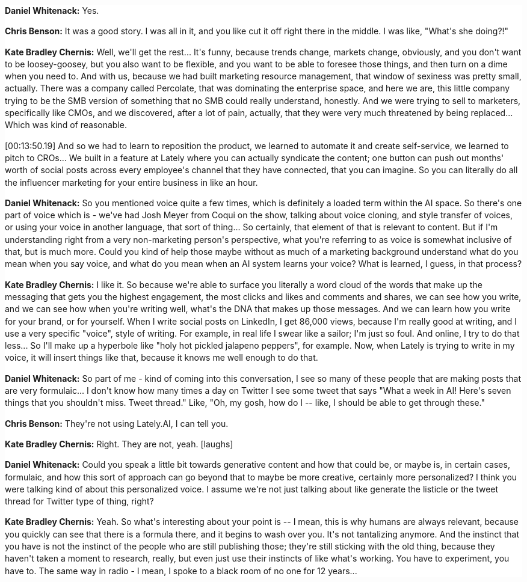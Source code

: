 **Daniel Whitenack:** Yes.

**Chris Benson:** It was a good story. I was all in it, and you like cut it off right there in the middle. I was like, "What's she doing?!"

**Kate Bradley Chernis:** Well, we'll get the rest... It's funny, because trends change, markets change, obviously, and you don't want to be loosey-goosey, but you also want to be flexible, and you want to be able to foresee those things, and then turn on a dime when you need to. And with us, because we had built marketing resource management, that window of sexiness was pretty small, actually. There was a company called Percolate, that was dominating the enterprise space, and here we are, this little company trying to be the SMB version of something that no SMB could really understand, honestly. And we were trying to sell to marketers, specifically like CMOs, and we discovered, after a lot of pain, actually, that they were very much threatened by being replaced... Which was kind of reasonable.

\[00:13:50.19\] And so we had to learn to reposition the product, we learned to automate it and create self-service, we learned to pitch to CROs... We built in a feature at Lately where you can actually syndicate the content; one button can push out months' worth of social posts across every employee's channel that they have connected, that you can imagine. So you can literally do all the influencer marketing for your entire business in like an hour.

**Daniel Whitenack:** So you mentioned voice quite a few times, which is definitely a loaded term within the AI space. So there's one part of voice which is - we've had Josh Meyer from Coqui on the show, talking about voice cloning, and style transfer of voices, or using your voice in another language, that sort of thing... So certainly, that element of that is relevant to content. But if I'm understanding right from a very non-marketing person's perspective, what you're referring to as voice is somewhat inclusive of that, but is much more. Could you kind of help those maybe without as much of a marketing background understand what do you mean when you say voice, and what do you mean when an AI system learns your voice? What is learned, I guess, in that process?

**Kate Bradley Chernis:** I like it. So because we're able to surface you literally a word cloud of the words that make up the messaging that gets you the highest engagement, the most clicks and likes and comments and shares, we can see how you write, and we can see how when you're writing well, what's the DNA that makes up those messages. And we can learn how you write for your brand, or for yourself. When I write social posts on LinkedIn, I get 86,000 views, because I'm really good at writing, and I use a very specific "voice", style of writing. For example, in real life I swear like a sailor; I'm just so foul. And online, I try to do that less... So I'll make up a hyperbole like "holy hot pickled jalapeno peppers", for example. Now, when Lately is trying to write in my voice, it will insert things like that, because it knows me well enough to do that.

**Daniel Whitenack:** So part of me - kind of coming into this conversation, I see so many of these people that are making posts that are very formulaic... I don't know how many times a day on Twitter I see some tweet that says "What a week in AI! Here's seven things that you shouldn't miss. Tweet thread." Like, "Oh, my gosh, how do I -- like, I should be able to get through these."

**Chris Benson:** They're not using Lately.AI, I can tell you.

**Kate Bradley Chernis:** Right. They are not, yeah. \[laughs\]

**Daniel Whitenack:** Could you speak a little bit towards generative content and how that could be, or maybe is, in certain cases, formulaic, and how this sort of approach can go beyond that to maybe be more creative, certainly more personalized? I think you were talking kind of about this personalized voice. I assume we're not just talking about like generate the listicle or the tweet thread for Twitter type of thing, right?

**Kate Bradley Chernis:** Yeah. So what's interesting about your point is -- I mean, this is why humans are always relevant, because you quickly can see that there is a formula there, and it begins to wash over you. It's not tantalizing anymore. And the instinct that you have is not the instinct of the people who are still publishing those; they're still sticking with the old thing, because they haven't taken a moment to research, really, but even just use their instincts of like what's working. You have to experiment, you have to. The same way in radio - I mean, I spoke to a black room of no one for 12 years...
